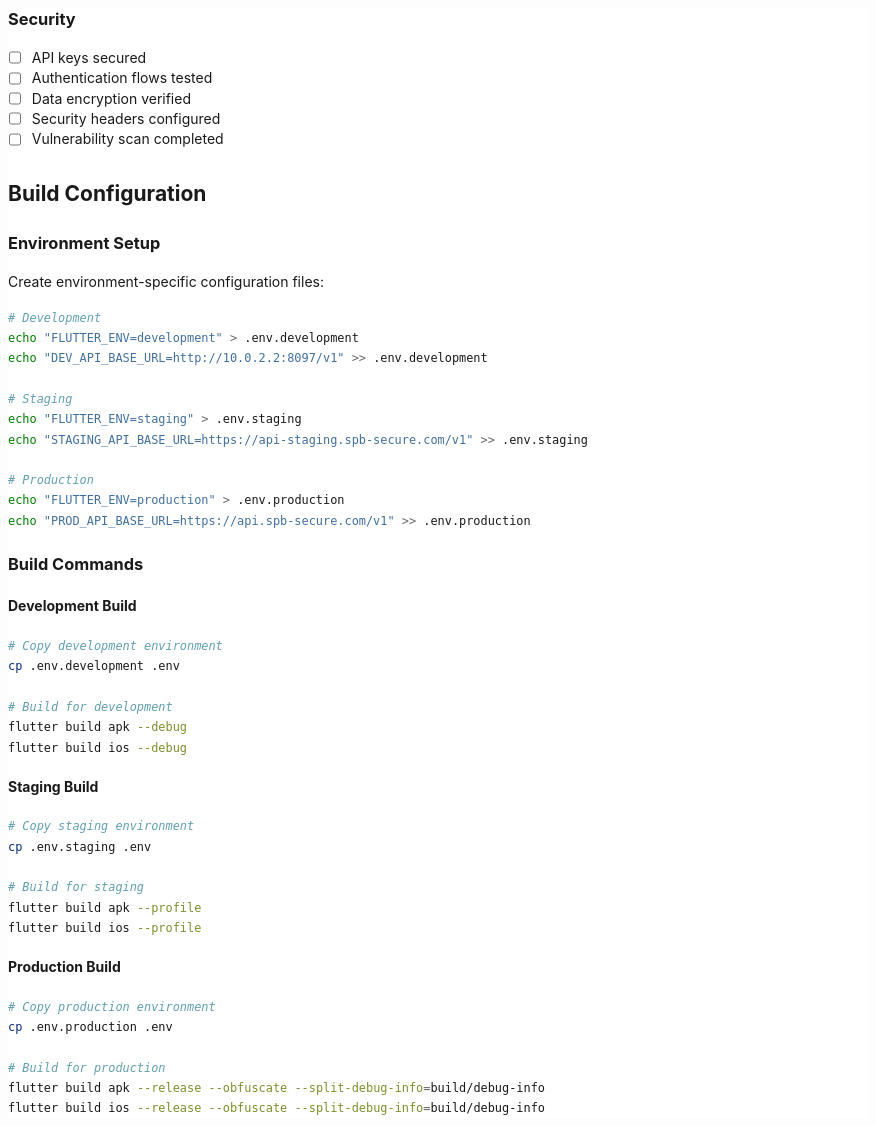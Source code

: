 ### Security
- [ ] API keys secured
- [ ] Authentication flows tested
- [ ] Data encryption verified
- [ ] Security headers configured
- [ ] Vulnerability scan completed

## Build Configuration

### Environment Setup

Create environment-specific configuration files:

```bash
# Development
echo "FLUTTER_ENV=development" > .env.development
echo "DEV_API_BASE_URL=http://10.0.2.2:8097/v1" >> .env.development

# Staging
echo "FLUTTER_ENV=staging" > .env.staging
echo "STAGING_API_BASE_URL=https://api-staging.spb-secure.com/v1" >> .env.staging

# Production
echo "FLUTTER_ENV=production" > .env.production
echo "PROD_API_BASE_URL=https://api.spb-secure.com/v1" >> .env.production
```

### Build Commands

#### Development Build
```bash
# Copy development environment
cp .env.development .env

# Build for development
flutter build apk --debug
flutter build ios --debug
```

#### Staging Build
```bash
# Copy staging environment
cp .env.staging .env

# Build for staging
flutter build apk --profile
flutter build ios --profile
```

#### Production Build
```bash
# Copy production environment
cp .env.production .env

# Build for production
flutter build apk --release --obfuscate --split-debug-info=build/debug-info
flutter build ios --release --obfuscate --split-debug-info=build/debug-info
```
